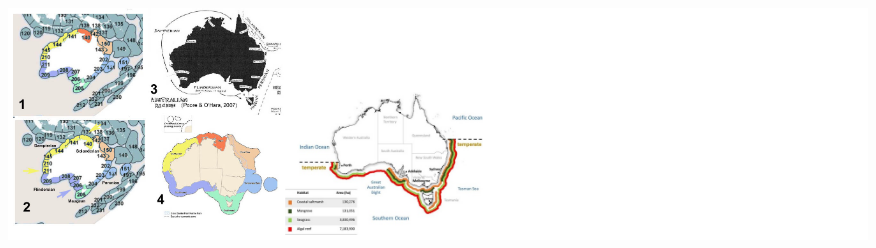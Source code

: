 <img src="./background-images/image16.jpeg"
style="width:2.88889in;height:2.36111in" /><img src="./background-images/image17.jpeg"
style="width:2.06458in;height:1.49097in" />
